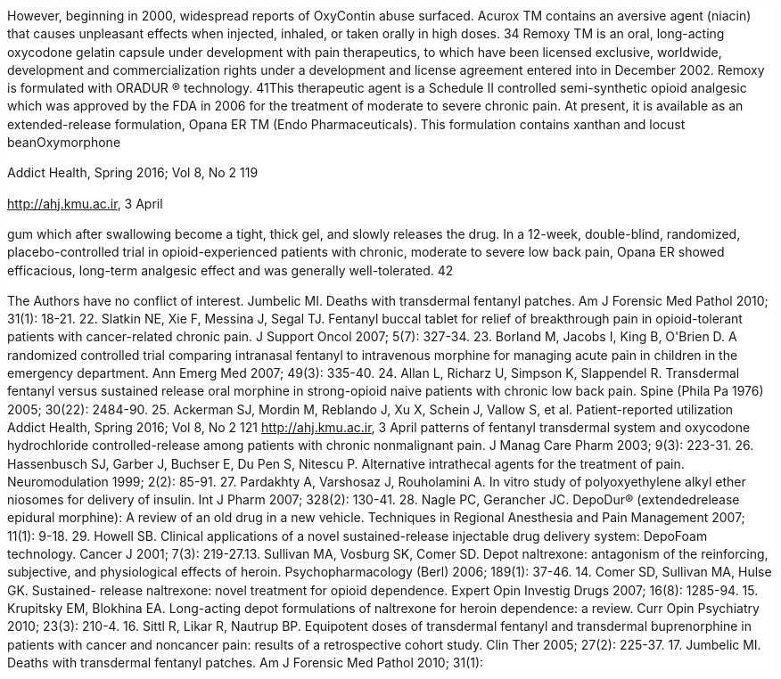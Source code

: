 
However, beginning in 2000, widespread reports of OxyContin abuse surfaced. Acurox TM contains an aversive agent (niacin) that causes unpleasant effects when injected, inhaled, or taken orally in high doses. 34 Remoxy TM is an oral, long-acting oxycodone gelatin capsule under development with pain therapeutics, to which have been licensed exclusive, worldwide, development and commercialization rights under a development and license agreement entered into in December 2002. Remoxy is formulated with ORADUR ® technology. 41This therapeutic agent is a Schedule II controlled semi-synthetic opioid analgesic which was approved by the FDA in 2006 for the treatment of moderate to severe chronic pain. At present, it is available as an extended-release formulation, Opana ER TM (Endo Pharmaceuticals). This formulation contains xanthan and locust beanOxymorphone 

Addict Health, Spring 2016; Vol 8, No 2 
119 

http://ahj.kmu.ac.ir, 3 April 

gum which after swallowing become a tight, thick 
gel, and slowly releases the drug. In a 12-week, 
double-blind, randomized, placebo-controlled 
trial in opioid-experienced patients with chronic, 
moderate to severe low back pain, Opana ER 
showed efficacious, long-term analgesic effect and 
was generally well-tolerated. 42 




The Authors have no conflict of interest. Jumbelic MI. Deaths with transdermal fentanyl patches. Am J Forensic Med Pathol 2010; 31(1): 18-21. 22. Slatkin NE, Xie F, Messina J, Segal TJ. Fentanyl buccal tablet for relief of breakthrough pain in opioid-tolerant patients with cancer-related chronic pain. J Support Oncol 2007; 5(7): 327-34. 23. Borland M, Jacobs I, King B, O'Brien D. A randomized controlled trial comparing intranasal fentanyl to intravenous morphine for managing acute pain in children in the emergency department. Ann Emerg Med 2007; 49(3): 335-40. 24. Allan L, Richarz U, Simpson K, Slappendel R. Transdermal fentanyl versus sustained release oral morphine in strong-opioid naive patients with chronic low back pain. Spine (Phila Pa 1976) 2005; 30(22): 2484-90. 25. Ackerman SJ, Mordin M, Reblando J, Xu X, Schein J, Vallow S, et al. Patient-reported utilization Addict Health, Spring 2016; Vol 8, No 2 121 http://ahj.kmu.ac.ir, 3 April patterns of fentanyl transdermal system and oxycodone hydrochloride controlled-release among patients with chronic nonmalignant pain. J Manag Care Pharm 2003; 9(3): 223-31. 26. Hassenbusch SJ, Garber J, Buchser E, Du Pen S, Nitescu P. Alternative intrathecal agents for the treatment of pain. Neuromodulation 1999; 2(2): 85-91. 27. Pardakhty A, Varshosaz J, Rouholamini A. In vitro study of polyoxyethylene alkyl ether niosomes for delivery of insulin. Int J Pharm 2007; 328(2): 130-41. 28. Nagle PC, Gerancher JC. DepoDur® (extendedrelease epidural morphine): A review of an old drug in a new vehicle. Techniques in Regional Anesthesia and Pain Management 2007; 11(1): 9-18. 29. Howell SB. Clinical applications of a novel sustained-release injectable drug delivery system: DepoFoam technology. Cancer J 2001; 7(3): 219-27.13. Sullivan MA, Vosburg SK, Comer SD. Depot 
naltrexone: antagonism of the reinforcing, subjective, 
and 
physiological 
effects 
of 
heroin. 
Psychopharmacology (Berl) 2006; 189(1): 37-46. 
14. Comer SD, Sullivan MA, Hulse GK. Sustained-
release naltrexone: novel treatment for opioid 
dependence. Expert Opin Investig Drugs 2007; 
16(8): 1285-94. 
15. Krupitsky EM, Blokhina EA. Long-acting depot 
formulations of naltrexone for heroin dependence: a 
review. Curr Opin Psychiatry 2010; 23(3): 210-4. 
16. Sittl R, Likar R, Nautrup BP. Equipotent doses of 
transdermal fentanyl and transdermal buprenorphine 
in patients with cancer and noncancer pain: results of 
a retrospective cohort study. Clin Ther 2005; 27(2): 
225-37. 
17. Jumbelic MI. Deaths with transdermal fentanyl 
patches. Am J Forensic Med Pathol 2010; 31(1): 